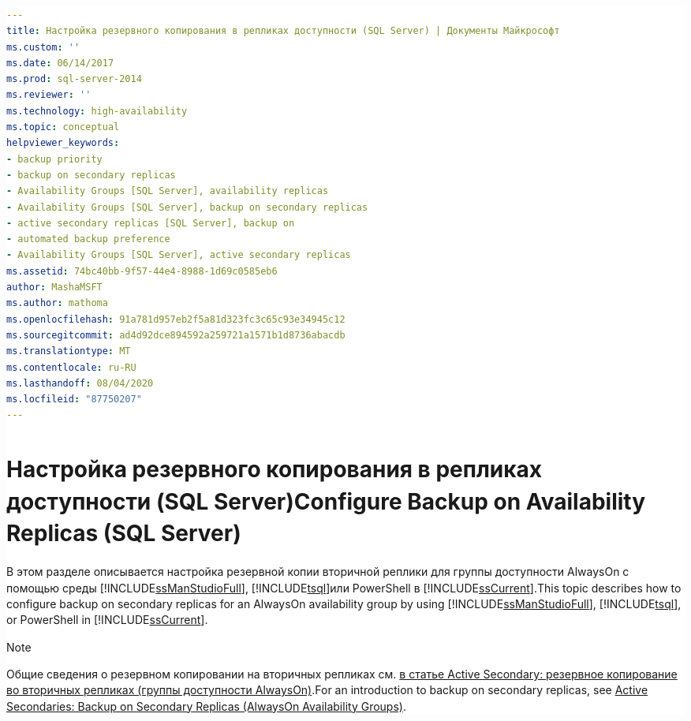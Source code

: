 ```yaml
---
title: Настройка резервного копирования в репликах доступности (SQL Server) | Документы Майкрософт
ms.custom: ''
ms.date: 06/14/2017
ms.prod: sql-server-2014
ms.reviewer: ''
ms.technology: high-availability
ms.topic: conceptual
helpviewer_keywords:
- backup priority
- backup on secondary replicas
- Availability Groups [SQL Server], availability replicas
- Availability Groups [SQL Server], backup on secondary replicas
- active secondary replicas [SQL Server], backup on
- automated backup preference
- Availability Groups [SQL Server], active secondary replicas
ms.assetid: 74bc40bb-9f57-44e4-8988-1d69c0585eb6
author: MashaMSFT
ms.author: mathoma
ms.openlocfilehash: 91a781d957eb2f5a81d323fc3c65c93e34945c12
ms.sourcegitcommit: ad4d92dce894592a259721a1571b1d8736abacdb
ms.translationtype: MT
ms.contentlocale: ru-RU
ms.lasthandoff: 08/04/2020
ms.locfileid: "87750207"
---
```

# <a name="configure-backup-on-availability-replicas-sql-server"></a><span data-ttu-id="4a435-102">Настройка резервного копирования в репликах доступности (SQL Server)</span><span class="sxs-lookup"><span data-stu-id="4a435-102">Configure Backup on Availability Replicas (SQL Server)</span></span>
  <span data-ttu-id="4a435-103">В этом разделе описывается настройка резервной копии вторичной реплики для группы доступности AlwaysOn с помощью среды [!INCLUDE[ssManStudioFull](../../../includes/ssmanstudiofull-md.md)], [!INCLUDE[tsql](../../../includes/tsql-md.md)]или PowerShell в [!INCLUDE[ssCurrent](../../../includes/sscurrent-md.md)].</span><span class="sxs-lookup"><span data-stu-id="4a435-103">This topic describes how to configure backup on secondary replicas for an AlwaysOn availability group by using [!INCLUDE[ssManStudioFull](../../../includes/ssmanstudiofull-md.md)], [!INCLUDE[tsql](../../../includes/tsql-md.md)], or PowerShell in [!INCLUDE[ssCurrent](../../../includes/sscurrent-md.md)].</span></span>  
  
> [!NOTE]  
>  <span data-ttu-id="4a435-104">Общие сведения о резервном копировании на вторичных репликах см. [в статье Active Secondary: резервное копирование во вторичных репликах (группы доступности AlwaysOn)](active-secondaries-backup-on-secondary-replicas-always-on-availability-groups.md).</span><span class="sxs-lookup"><span data-stu-id="4a435-104">For an introduction to backup on secondary replicas, see [Active Secondaries: Backup on Secondary Replicas (AlwaysOn Availability Groups)](active-secondaries-backup-on-secondary-replicas-always-on-availability-groups.md).</span></span>  
  